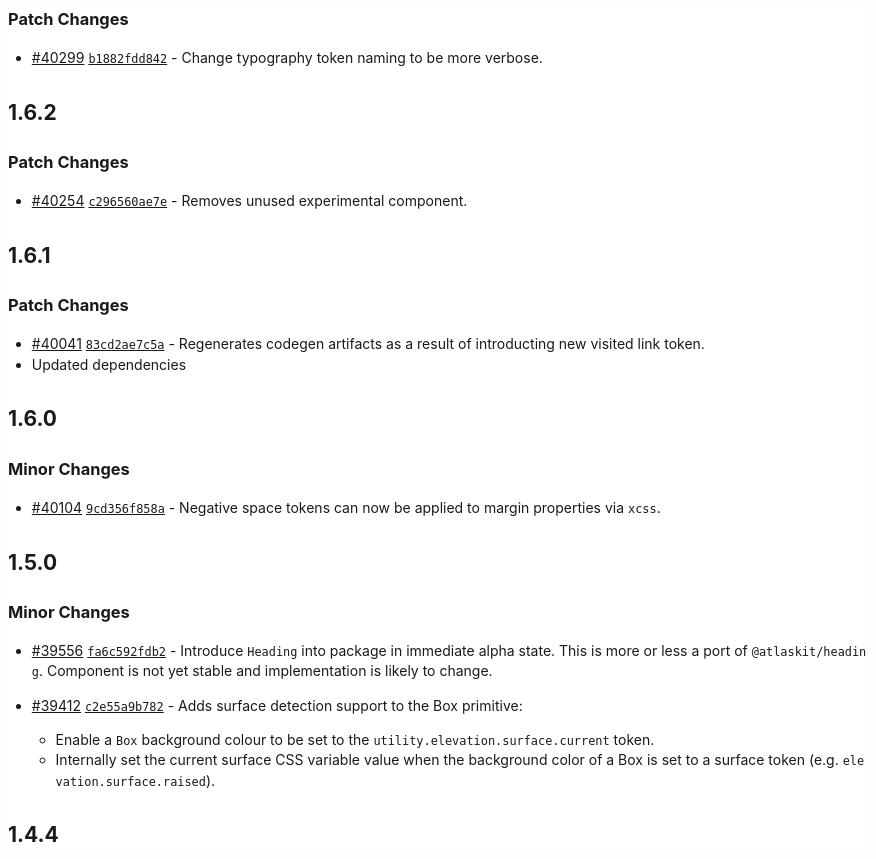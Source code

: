 ### Patch Changes

- [#40299](https://bitbucket.org/atlassian/atlassian-frontend/pull-requests/40299)
  [`b1882fdd842`](https://bitbucket.org/atlassian/atlassian-frontend/commits/b1882fdd842) - Change
  typography token naming to be more verbose.

## 1.6.2

### Patch Changes

- [#40254](https://bitbucket.org/atlassian/atlassian-frontend/pull-requests/40254)
  [`c296560ae7e`](https://bitbucket.org/atlassian/atlassian-frontend/commits/c296560ae7e) - Removes
  unused experimental component.

## 1.6.1

### Patch Changes

- [#40041](https://bitbucket.org/atlassian/atlassian-frontend/pull-requests/40041)
  [`83cd2ae7c5a`](https://bitbucket.org/atlassian/atlassian-frontend/commits/83cd2ae7c5a) -
  Regenerates codegen artifacts as a result of introducting new visited link token.
- Updated dependencies

## 1.6.0

### Minor Changes

- [#40104](https://bitbucket.org/atlassian/atlassian-frontend/pull-requests/40104)
  [`9cd356f858a`](https://bitbucket.org/atlassian/atlassian-frontend/commits/9cd356f858a) - Negative
  space tokens can now be applied to margin properties via `xcss`.

## 1.5.0

### Minor Changes

- [#39556](https://bitbucket.org/atlassian/atlassian-frontend/pull-requests/39556)
  [`fa6c592fdb2`](https://bitbucket.org/atlassian/atlassian-frontend/commits/fa6c592fdb2) -
  Introduce `Heading` into package in immediate alpha state. This is more or less a port of
  `@atlaskit/heading`. Component is not yet stable and implementation is likely to change.
- [#39412](https://bitbucket.org/atlassian/atlassian-frontend/pull-requests/39412)
  [`c2e55a9b782`](https://bitbucket.org/atlassian/atlassian-frontend/commits/c2e55a9b782) - Adds
  surface detection support to the Box primitive:

  - Enable a `Box` background colour to be set to the `utility.elevation.surface.current` token.
  - Internally set the current surface CSS variable value when the background color of a Box is set
    to a surface token (e.g. `elevation.surface.raised`).

## 1.4.4
